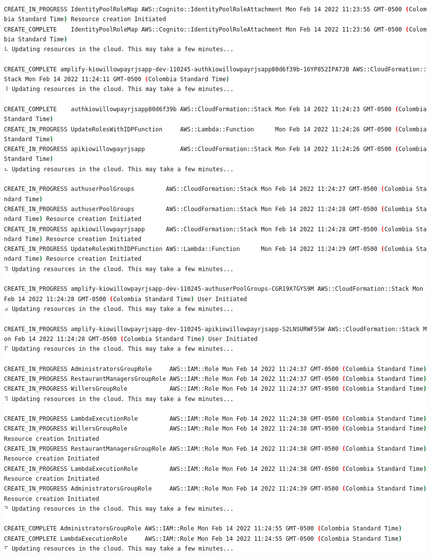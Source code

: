 ```sh
CREATE_IN_PROGRESS IdentityPoolRoleMap AWS::Cognito::IdentityPoolRoleAttachment Mon Feb 14 2022 11:23:55 GMT-0500 (Colombia Standard Time) Resource creation Initiated
CREATE_COMPLETE    IdentityPoolRoleMap AWS::Cognito::IdentityPoolRoleAttachment Mon Feb 14 2022 11:23:56 GMT-0500 (Colombia Standard Time)                            
⠧ Updating resources in the cloud. This may take a few minutes...

CREATE_COMPLETE amplify-kiowillowpayrjsapp-dev-110245-authkiowillowpayrjsapp80d6f39b-16YP852IPA7JB AWS::CloudFormation::Stack Mon Feb 14 2022 11:24:11 GMT-0500 (Colombia Standard Time) 
⠸ Updating resources in the cloud. This may take a few minutes...

CREATE_COMPLETE    authkiowillowpayrjsapp80d6f39b AWS::CloudFormation::Stack Mon Feb 14 2022 11:24:23 GMT-0500 (Colombia Standard Time) 
CREATE_IN_PROGRESS UpdateRolesWithIDPFunction     AWS::Lambda::Function      Mon Feb 14 2022 11:24:26 GMT-0500 (Colombia Standard Time) 
CREATE_IN_PROGRESS apikiowillowpayrjsapp          AWS::CloudFormation::Stack Mon Feb 14 2022 11:24:26 GMT-0500 (Colombia Standard Time) 
⠦ Updating resources in the cloud. This may take a few minutes...

CREATE_IN_PROGRESS authuserPoolGroups         AWS::CloudFormation::Stack Mon Feb 14 2022 11:24:27 GMT-0500 (Colombia Standard Time)                            
CREATE_IN_PROGRESS authuserPoolGroups         AWS::CloudFormation::Stack Mon Feb 14 2022 11:24:28 GMT-0500 (Colombia Standard Time) Resource creation Initiated
CREATE_IN_PROGRESS apikiowillowpayrjsapp      AWS::CloudFormation::Stack Mon Feb 14 2022 11:24:28 GMT-0500 (Colombia Standard Time) Resource creation Initiated
CREATE_IN_PROGRESS UpdateRolesWithIDPFunction AWS::Lambda::Function      Mon Feb 14 2022 11:24:29 GMT-0500 (Colombia Standard Time) Resource creation Initiated
⠹ Updating resources in the cloud. This may take a few minutes...

CREATE_IN_PROGRESS amplify-kiowillowpayrjsapp-dev-110245-authuserPoolGroups-CGR19X7GYS9M AWS::CloudFormation::Stack Mon Feb 14 2022 11:24:28 GMT-0500 (Colombia Standard Time) User Initiated
⠴ Updating resources in the cloud. This may take a few minutes...

CREATE_IN_PROGRESS amplify-kiowillowpayrjsapp-dev-110245-apikiowillowpayrjsapp-S2LNSURWF5SW AWS::CloudFormation::Stack Mon Feb 14 2022 11:24:28 GMT-0500 (Colombia Standard Time) User Initiated
⠏ Updating resources in the cloud. This may take a few minutes...

CREATE_IN_PROGRESS AdministratorsGroupRole     AWS::IAM::Role Mon Feb 14 2022 11:24:37 GMT-0500 (Colombia Standard Time) 
CREATE_IN_PROGRESS RestaurantManagersGroupRole AWS::IAM::Role Mon Feb 14 2022 11:24:37 GMT-0500 (Colombia Standard Time) 
CREATE_IN_PROGRESS WillersGroupRole            AWS::IAM::Role Mon Feb 14 2022 11:24:37 GMT-0500 (Colombia Standard Time) 
⠹ Updating resources in the cloud. This may take a few minutes...

CREATE_IN_PROGRESS LambdaExecutionRole         AWS::IAM::Role Mon Feb 14 2022 11:24:38 GMT-0500 (Colombia Standard Time)                            
CREATE_IN_PROGRESS WillersGroupRole            AWS::IAM::Role Mon Feb 14 2022 11:24:38 GMT-0500 (Colombia Standard Time) Resource creation Initiated
CREATE_IN_PROGRESS RestaurantManagersGroupRole AWS::IAM::Role Mon Feb 14 2022 11:24:38 GMT-0500 (Colombia Standard Time) Resource creation Initiated
CREATE_IN_PROGRESS LambdaExecutionRole         AWS::IAM::Role Mon Feb 14 2022 11:24:38 GMT-0500 (Colombia Standard Time) Resource creation Initiated
CREATE_IN_PROGRESS AdministratorsGroupRole     AWS::IAM::Role Mon Feb 14 2022 11:24:39 GMT-0500 (Colombia Standard Time) Resource creation Initiated
⠙ Updating resources in the cloud. This may take a few minutes...

CREATE_COMPLETE AdministratorsGroupRole AWS::IAM::Role Mon Feb 14 2022 11:24:55 GMT-0500 (Colombia Standard Time) 
CREATE_COMPLETE LambdaExecutionRole     AWS::IAM::Role Mon Feb 14 2022 11:24:55 GMT-0500 (Colombia Standard Time) 
⠋ Updating resources in the cloud. This may take a few minutes...

```